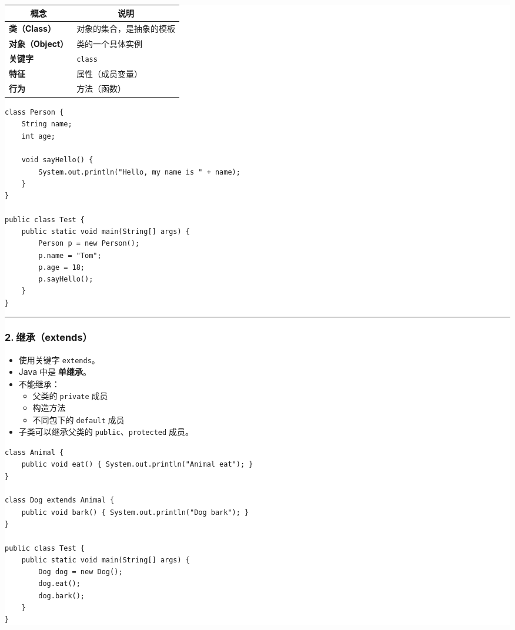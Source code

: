 | 概念               | 说明                     |
| ------------------ | ------------------------ |
| **类（Class）**    | 对象的集合，是抽象的模板 |
| **对象（Object）** | 类的一个具体实例         |
| **关键字**         | `class`                  |
| **特征**           | 属性（成员变量）         |
| **行为**           | 方法（函数）             |

```
class Person {
    String name;
    int age;

    void sayHello() {
        System.out.println("Hello, my name is " + name);
    }
}

public class Test {
    public static void main(String[] args) {
        Person p = new Person();
        p.name = "Tom";
        p.age = 18;
        p.sayHello();
    }
}
```

------

### 2. 继承（extends）

- 使用关键字 `extends`。
- Java 中是 **单继承**。
- 不能继承：
  - 父类的 `private` 成员
  - 构造方法
  - 不同包下的 `default` 成员
- 子类可以继承父类的 `public`、`protected` 成员。

```
class Animal {
    public void eat() { System.out.println("Animal eat"); }
}

class Dog extends Animal {
    public void bark() { System.out.println("Dog bark"); }
}

public class Test {
    public static void main(String[] args) {
        Dog dog = new Dog();
        dog.eat();
        dog.bark();
    }
}
```
